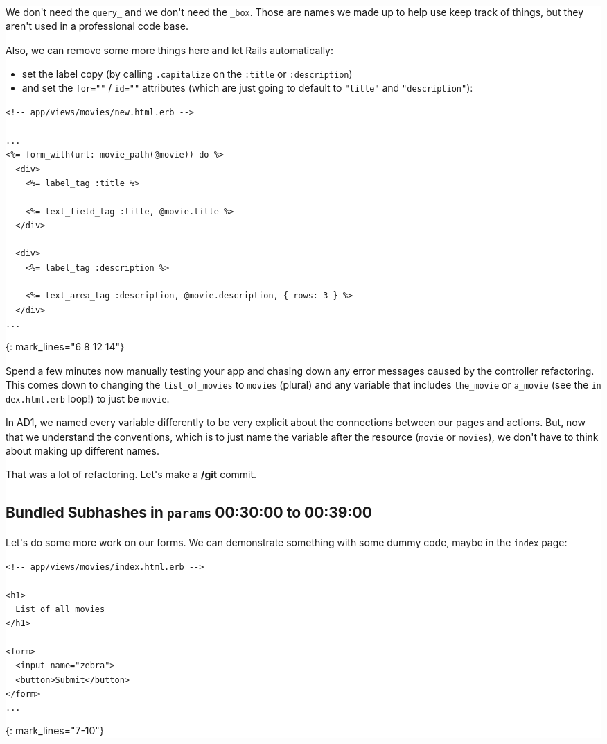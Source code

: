 
We don't need the `query_` and we don't need the `_box`. Those are names we made up to help use keep track of things, but they aren't used in a professional code base.

Also, we can remove some more things here and let Rails automatically: 
 
 - set the label copy (by calling `.capitalize` on the `:title` or `:description`) 
 - and set the `for=""` / `id=""` attributes (which are just going to default to `"title"` and `"description"`):

```erb
<!-- app/views/movies/new.html.erb -->

...
<%= form_with(url: movie_path(@movie)) do %>
  <div>
    <%= label_tag :title %>

    <%= text_field_tag :title, @movie.title %>
  </div>

  <div>
    <%= label_tag :description %>

    <%= text_area_tag :description, @movie.description, { rows: 3 } %>
  </div>
...
```
{: mark_lines="6 8 12 14"}

Spend a few minutes now manually testing your app and chasing down any error messages caused by the controller refactoring. This comes down to changing the `list_of_movies` to `movies` (plural) and any variable that includes `the_movie` or `a_movie` (see the `index.html.erb` loop!) to just be `movie`. 

In AD1, we named every variable differently to be very explicit about the connections between our pages and actions. But, now that we understand the conventions, which is to just name the variable after the resource (`movie` or `movies`), we don't have to think about making up different names.

That was a lot of refactoring. Let's make a **/git** commit. 

## Bundled Subhashes in `params` 00:30:00 to 00:39:00

Let's do some more work on our forms. We can demonstrate something with some dummy code, maybe in the `index` page:

```erb
<!-- app/views/movies/index.html.erb -->

<h1>
  List of all movies
</h1>

<form>
  <input name="zebra">
  <button>Submit</button>
</form>
...
```
{: mark_lines="7-10"}

